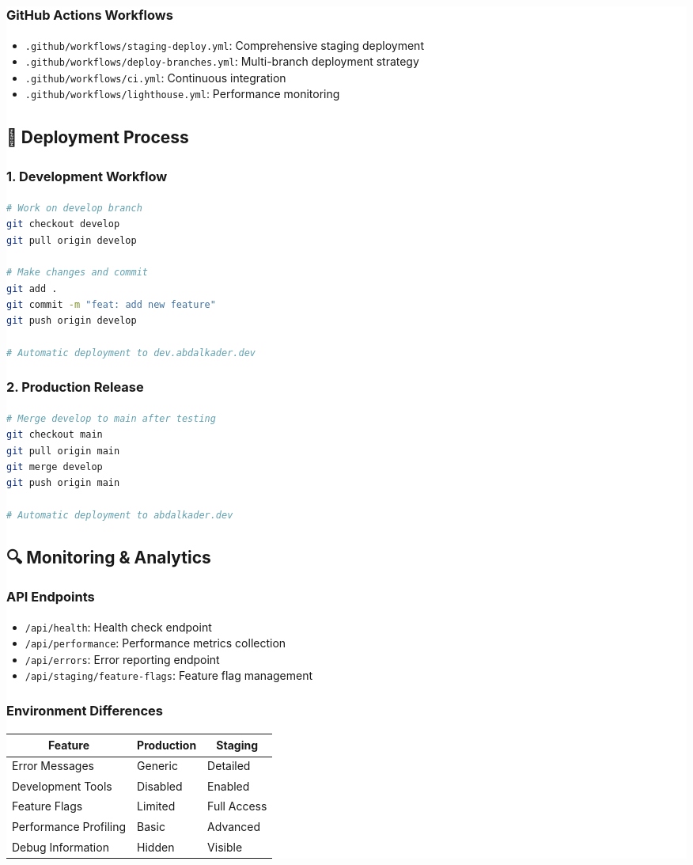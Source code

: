 
### GitHub Actions Workflows
- `.github/workflows/staging-deploy.yml`: Comprehensive staging deployment
- `.github/workflows/deploy-branches.yml`: Multi-branch deployment strategy
- `.github/workflows/ci.yml`: Continuous integration
- `.github/workflows/lighthouse.yml`: Performance monitoring

## 🚀 Deployment Process

### 1. Development Workflow
```bash
# Work on develop branch
git checkout develop
git pull origin develop

# Make changes and commit
git add .
git commit -m "feat: add new feature"
git push origin develop

# Automatic deployment to dev.abdalkader.dev
```

### 2. Production Release
```bash
# Merge develop to main after testing
git checkout main
git pull origin main
git merge develop
git push origin main

# Automatic deployment to abdalkader.dev
```

## 🔍 Monitoring & Analytics

### API Endpoints
- `/api/health`: Health check endpoint
- `/api/performance`: Performance metrics collection
- `/api/errors`: Error reporting endpoint
- `/api/staging/feature-flags`: Feature flag management

### Environment Differences

| Feature | Production | Staging |
|---------|------------|---------|
| Error Messages | Generic | Detailed |
| Development Tools | Disabled | Enabled |
| Feature Flags | Limited | Full Access |
| Performance Profiling | Basic | Advanced |
| Debug Information | Hidden | Visible |
